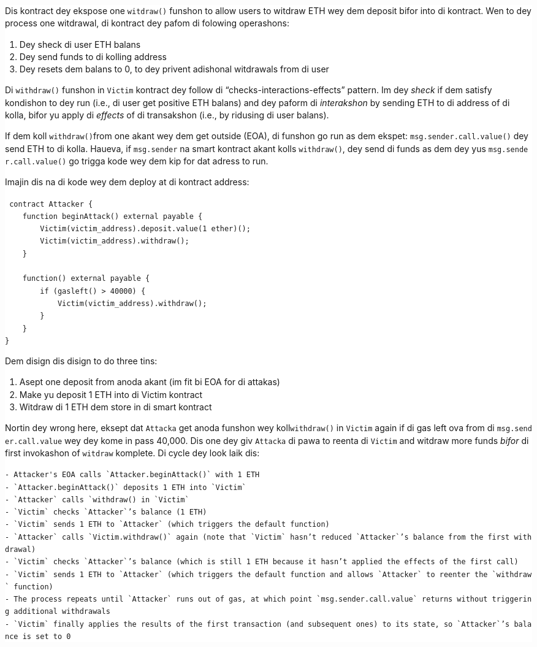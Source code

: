 Dis kontract dey ekspose one `witdraw()` funshon to allow users to witdraw ETH wey dem deposit bifor into di kontract. Wen to dey process one witdrawal, di kontract dey pafom di folowing operashons:

1. Dey sheck di user ETH balans
2. Dey send funds to di kolling address
3. Dey resets dem balans to 0, to dey privent adishonal witdrawals from di user

Di `withdraw()` funshon in `Victim` kontract dey follow di “checks-interactions-effects” pattern. Im dey _sheck_ if dem satisfy kondishon to dey run (i.e., di user get positive ETH balans) and dey paform di _interakshon_ by sending ETH to di address of di kolla, bifor yu apply di _effects_ of di transakshon (i.e., by ridusing di user balans).

If dem koll `withdraw()`from one akant wey dem get outside (EOA), di funshon go run as dem ekspet: `msg.sender.call.value()` dey send ETH to di kolla. Haueva, if `msg.sender` na smart kontract akant kolls `withdraw()`, dey send di funds as dem dey yus `msg.sender.call.value()` go trigga kode wey dem kip for dat adress to run.

Imajin dis na di kode wey dem deploy at di kontract address:

```solidity
 contract Attacker {
    function beginAttack() external payable {
        Victim(victim_address).deposit.value(1 ether)();
        Victim(victim_address).withdraw();
    }

    function() external payable {
        if (gasleft() > 40000) {
            Victim(victim_address).withdraw();
        }
    }
}
```

Dem disign dis disign to do three tins:

1. Asept one deposit from anoda akant (im fit bi EOA for di attakas)
2. Make yu deposit 1 ETH into di Victim kontract
3. Witdraw di 1 ETH dem store in di smart kontract

Nortin dey wrong here, eksept dat `Attacka` get anoda funshon wey koll`withdraw()` in `Victim` again if di gas left ova from di `msg.sender.call.value` wey dey kome in pass 40,000. Dis one dey giv `Attacka` di pawa to reenta di `Victim` and witdraw more funds _bifor_ di first invokashon of `witdraw` komplete. Di cycle dey look laik dis:

```solidity
- Attacker's EOA calls `Attacker.beginAttack()` with 1 ETH
- `Attacker.beginAttack()` deposits 1 ETH into `Victim`
- `Attacker` calls `withdraw() in `Victim`
- `Victim` checks `Attacker`’s balance (1 ETH)
- `Victim` sends 1 ETH to `Attacker` (which triggers the default function)
- `Attacker` calls `Victim.withdraw()` again (note that `Victim` hasn’t reduced `Attacker`’s balance from the first withdrawal)
- `Victim` checks `Attacker`’s balance (which is still 1 ETH because it hasn’t applied the effects of the first call)
- `Victim` sends 1 ETH to `Attacker` (which triggers the default function and allows `Attacker` to reenter the `withdraw` function)
- The process repeats until `Attacker` runs out of gas, at which point `msg.sender.call.value` returns without triggering additional withdrawals
- `Victim` finally applies the results of the first transaction (and subsequent ones) to its state, so `Attacker`’s balance is set to 0
```
